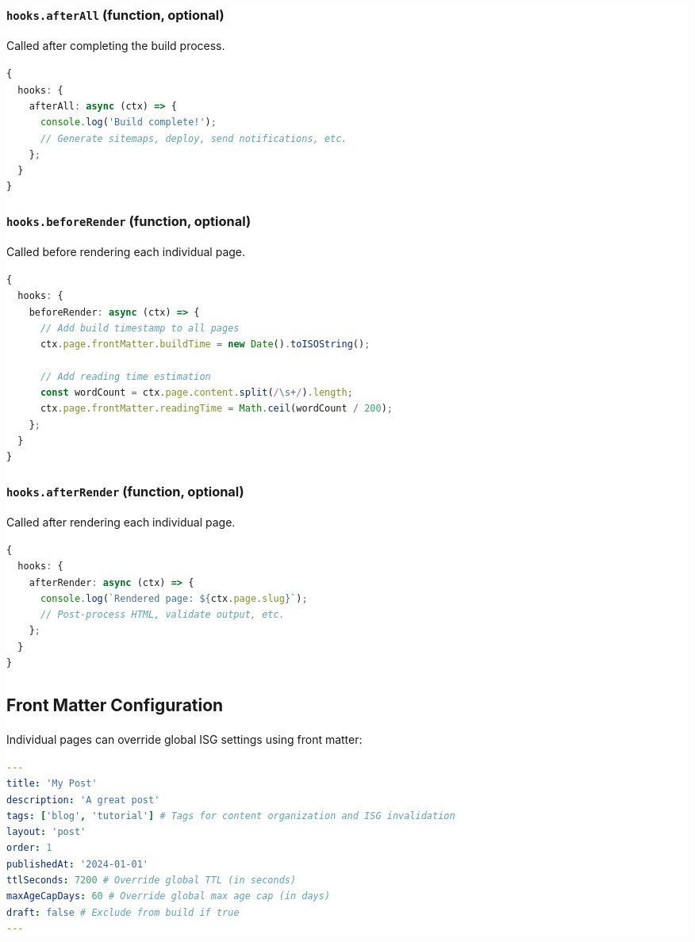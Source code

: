 ### `hooks.afterAll` (function, optional)

Called after completing the build process.

```typescript
{
  hooks: {
    afterAll: async (ctx) => {
      console.log('Build complete!');
      // Generate sitemaps, deploy, send notifications, etc.
    };
  }
}
```

### `hooks.beforeRender` (function, optional)

Called before rendering each individual page.

```typescript
{
  hooks: {
    beforeRender: async (ctx) => {
      // Add build timestamp to all pages
      ctx.page.frontMatter.buildTime = new Date().toISOString();

      // Add reading time estimation
      const wordCount = ctx.page.content.split(/\s+/).length;
      ctx.page.frontMatter.readingTime = Math.ceil(wordCount / 200);
    };
  }
}
```

### `hooks.afterRender` (function, optional)

Called after rendering each individual page.

```typescript
{
  hooks: {
    afterRender: async (ctx) => {
      console.log(`Rendered page: ${ctx.page.slug}`);
      // Post-process HTML, validate output, etc.
    };
  }
}
```

## Front Matter Configuration

Individual pages can override global ISG settings using front matter:

```yaml
---
title: 'My Post'
description: 'A great post'
tags: ['blog', 'tutorial'] # Tags for content organization and ISG invalidation
layout: 'post'
order: 1
publishedAt: '2024-01-01'
ttlSeconds: 7200 # Override global TTL (in seconds)
maxAgeCapDays: 60 # Override global max age cap (in days)
draft: false # Exclude from build if true
---
```
